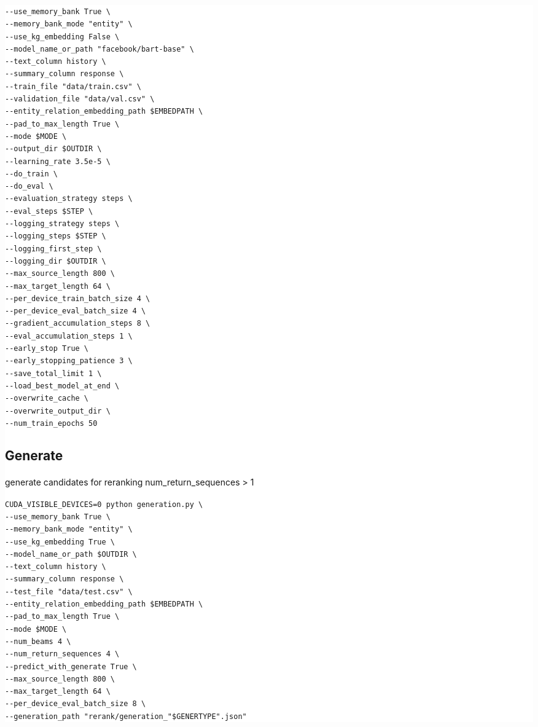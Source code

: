 ```
--use_memory_bank True \
--memory_bank_mode "entity" \
--use_kg_embedding False \
--model_name_or_path "facebook/bart-base" \
--text_column history \
--summary_column response \
--train_file "data/train.csv" \
--validation_file "data/val.csv" \
--entity_relation_embedding_path $EMBEDPATH \
--pad_to_max_length True \
--mode $MODE \
--output_dir $OUTDIR \
--learning_rate 3.5e-5 \
--do_train \
--do_eval \
--evaluation_strategy steps \
--eval_steps $STEP \
--logging_strategy steps \
--logging_steps $STEP \
--logging_first_step \
--logging_dir $OUTDIR \
--max_source_length 800 \
--max_target_length 64 \
--per_device_train_batch_size 4 \
--per_device_eval_batch_size 4 \
--gradient_accumulation_steps 8 \
--eval_accumulation_steps 1 \
--early_stop True \
--early_stopping_patience 3 \
--save_total_limit 1 \
--load_best_model_at_end \
--overwrite_cache \
--overwrite_output_dir \
--num_train_epochs 50
```

## Generate

generate candidates for reranking
num_return_sequences > 1
```
CUDA_VISIBLE_DEVICES=0 python generation.py \
--use_memory_bank True \
--memory_bank_mode "entity" \
--use_kg_embedding True \
--model_name_or_path $OUTDIR \
--text_column history \
--summary_column response \
--test_file "data/test.csv" \
--entity_relation_embedding_path $EMBEDPATH \
--pad_to_max_length True \
--mode $MODE \
--num_beams 4 \
--num_return_sequences 4 \
--predict_with_generate True \
--max_source_length 800 \
--max_target_length 64 \
--per_device_eval_batch_size 8 \
--generation_path "rerank/generation_"$GENERTYPE".json"
```
